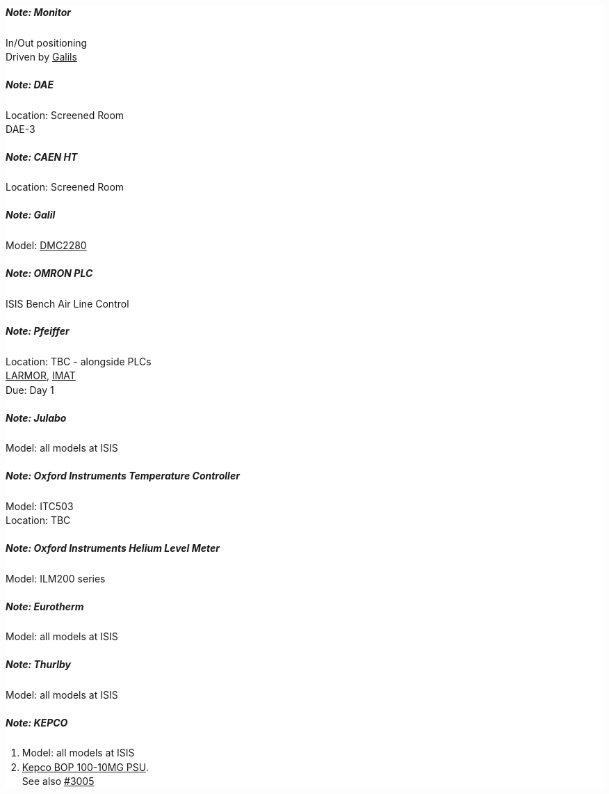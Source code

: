 <a name="noteMonitor"></a>
##### Note: Monitor #####
In/Out positioning<br>
Driven by [Galils](#noteGalil)

<a name="noteDAE"></a>
##### Note: DAE #####
Location: Screened Room<br>
DAE-3

<a name="noteCAEN"></a>
##### Note: CAEN HT #####
Location: Screened Room<br>

<a name="noteGalil"></a>
##### Note: Galil #####
Model: [DMC2280](http://www.galilmc.com/products/dmc-22x0.php)

<a name="noteOMRON"></a>
##### Note: OMRON PLC #####
ISIS Bench Air Line Control

<a name="notePfeiffer"></a>
##### Note: Pfeiffer #####
Location: TBC - alongside PLCs<br>
[LARMOR](https://github.com/ISISComputingGroup/IBEX/wiki/LARMOR-Instrument-Details), [IMAT](https://github.com/ISISComputingGroup/IBEX/wiki/IMAT-Instrument-Details)<br>
Due: Day 1<br>

<a name="noteJulabo"></a>
##### Note: Julabo #####
Model: all models at ISIS<br>

<a name="noteOI_ITC503"></a>
##### Note: Oxford Instruments Temperature Controller #####
Model: ITC503<br>
Location: TBC<br>

<a name="noteOI_ILM200"></a>
##### Note: Oxford Instruments Helium Level Meter #####
Model: ILM200 series<br>

<a name="noteEurotherm"></a>
##### Note: Eurotherm #####
Model: all models at ISIS<br>

<a name="noteThurlby"></a>
##### Note: Thurlby #####
Model: all models at ISIS<br>

<a name="noteKEPCO"></a>
##### Note: KEPCO #####
1. Model: all models at ISIS
1. [Kepco BOP 100-10MG PSU](http://www.kepcopower.com/bophimod.htm).<br>  See also [#3005](https://github.com/ISISComputingGroup/IBEX/issues/3005)
